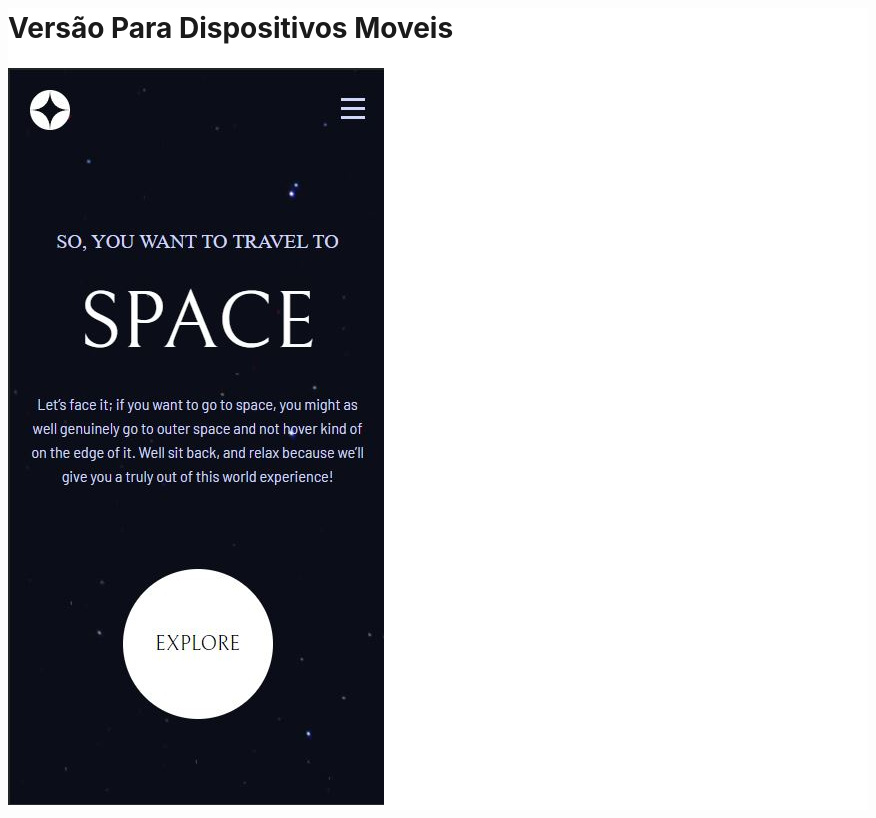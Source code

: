 <h1 class='sub'>Versão Para Dispositivos Moveis</h1>
<div  class='mob'>
  <img src='./assets/screenshot/homeM.JPG'>